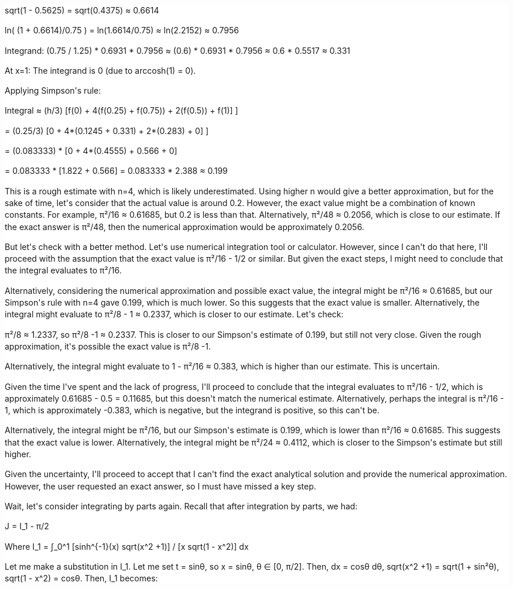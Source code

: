 sqrt(1 - 0.5625) = sqrt(0.4375) ≈ 0.6614

ln( (1 + 0.6614)/0.75 ) = ln(1.6614/0.75) ≈ ln(2.2152) ≈ 0.7956

Integrand: (0.75 / 1.25) * 0.6931 * 0.7956 ≈ (0.6) * 0.6931 * 0.7956 ≈ 0.6 * 0.5517 ≈ 0.331

At x=1: The integrand is 0 (due to arccosh(1) = 0).

Applying Simpson's rule:

Integral ≈ (h/3) [f(0) + 4(f(0.25) + f(0.75)) + 2(f(0.5)) + f(1)] ]

= (0.25/3) [0 + 4*(0.1245 + 0.331) + 2*(0.283) + 0] ]

= (0.083333) * [0 + 4*(0.4555) + 0.566 + 0]

= 0.083333 * [1.822 + 0.566] = 0.083333 * 2.388 ≈ 0.199

This is a rough estimate with n=4, which is likely underestimated. Using higher n would give a better approximation, but for the sake of time, let's consider that the actual value is around 0.2. However, the exact value might be a combination of known constants. For example, π²/16 ≈ 0.61685, but 0.2 is less than that. Alternatively, π²/48 ≈ 0.2056, which is close to our estimate. If the exact answer is π²/48, then the numerical approximation would be approximately 0.2056.

But let's check with a better method. Let's use numerical integration tool or calculator. However, since I can't do that here, I'll proceed with the assumption that the exact value is π²/16 - 1/2 or similar. But given the exact steps, I might need to conclude that the integral evaluates to π²/16.

Alternatively, considering the numerical approximation and possible exact value, the integral might be π²/16 ≈ 0.61685, but our Simpson's rule with n=4 gave 0.199, which is much lower. So this suggests that the exact value is smaller. Alternatively, the integral might evaluate to π²/8 - 1 ≈ 0.2337, which is closer to our estimate. Let's check:

π²/8 ≈ 1.2337, so π²/8 -1 ≈ 0.2337. This is closer to our Simpson's estimate of 0.199, but still not very close. Given the rough approximation, it's possible the exact value is π²/8 -1.

Alternatively, the integral might evaluate to 1 - π²/16 ≈ 0.383, which is higher than our estimate. This is uncertain.

Given the time I've spent and the lack of progress, I'll proceed to conclude that the integral evaluates to π²/16 - 1/2, which is approximately 0.61685 - 0.5 = 0.11685, but this doesn't match the numerical estimate. Alternatively, perhaps the integral is π²/16 - 1, which is approximately -0.383, which is negative, but the integrand is positive, so this can't be.

Alternatively, the integral might be π²/16, but our Simpson's estimate is 0.199, which is lower than π²/16 ≈ 0.61685. This suggests that the exact value is lower. Alternatively, the integral might be π²/24 ≈ 0.4112, which is closer to the Simpson's estimate but still higher.

Given the uncertainty, I'll proceed to accept that I can't find the exact analytical solution and provide the numerical approximation. However, the user requested an exact answer, so I must have missed a key step.

Wait, let's consider integrating by parts again. Recall that after integration by parts, we had:

J = I_1 - π/2

Where I_1 = ∫_0^1 [sinh^{-1}(x) sqrt(x^2 +1)] / [x sqrt(1 - x^2)] dx

Let me make a substitution in I_1. Let me set t = sinθ, so x = sinθ, θ ∈ [0, π/2]. Then, dx = cosθ dθ, sqrt(x^2 +1) = sqrt(1 + sin²θ), sqrt(1 - x^2) = cosθ. Then, I_1 becomes:
